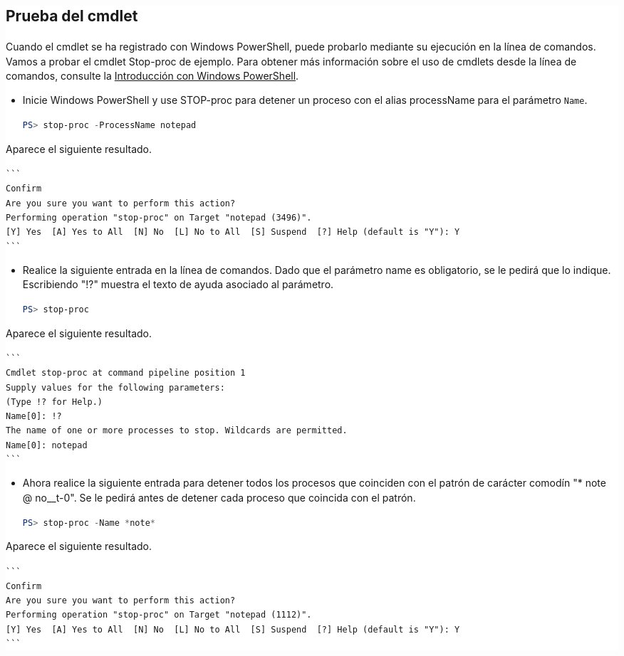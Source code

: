 ## <a name="testing-the-cmdlet"></a>Prueba del cmdlet

Cuando el cmdlet se ha registrado con Windows PowerShell, puede probarlo mediante su ejecución en la línea de comandos. Vamos a probar el cmdlet Stop-proc de ejemplo. Para obtener más información sobre el uso de cmdlets desde la línea de comandos, consulte la [Introducción con Windows PowerShell](/powershell/scripting/getting-started/getting-started-with-windows-powershell).

- Inicie Windows PowerShell y use STOP-proc para detener un proceso con el alias processName para el parámetro `Name`.

    ```powershell
    PS> stop-proc -ProcessName notepad
    ```

Aparece el siguiente resultado.

    ```
    Confirm
    Are you sure you want to perform this action?
    Performing operation "stop-proc" on Target "notepad (3496)".
    [Y] Yes  [A] Yes to All  [N] No  [L] No to All  [S] Suspend  [?] Help (default is "Y"): Y
    ```

- Realice la siguiente entrada en la línea de comandos. Dado que el parámetro name es obligatorio, se le pedirá que lo indique. Escribiendo "!?" muestra el texto de ayuda asociado al parámetro.

    ```powershell
    PS> stop-proc
    ```

Aparece el siguiente resultado.

    ```
    Cmdlet stop-proc at command pipeline position 1
    Supply values for the following parameters:
    (Type !? for Help.)
    Name[0]: !?
    The name of one or more processes to stop. Wildcards are permitted.
    Name[0]: notepad
    ```

- Ahora realice la siguiente entrada para detener todos los procesos que coinciden con el patrón de carácter comodín "* note @ no__t-0". Se le pedirá antes de detener cada proceso que coincida con el patrón.

    ```powershell
    PS> stop-proc -Name *note*
    ```

Aparece el siguiente resultado.

    ```
    Confirm
    Are you sure you want to perform this action?
    Performing operation "stop-proc" on Target "notepad (1112)".
    [Y] Yes  [A] Yes to All  [N] No  [L] No to All  [S] Suspend  [?] Help (default is "Y"): Y
    ```
